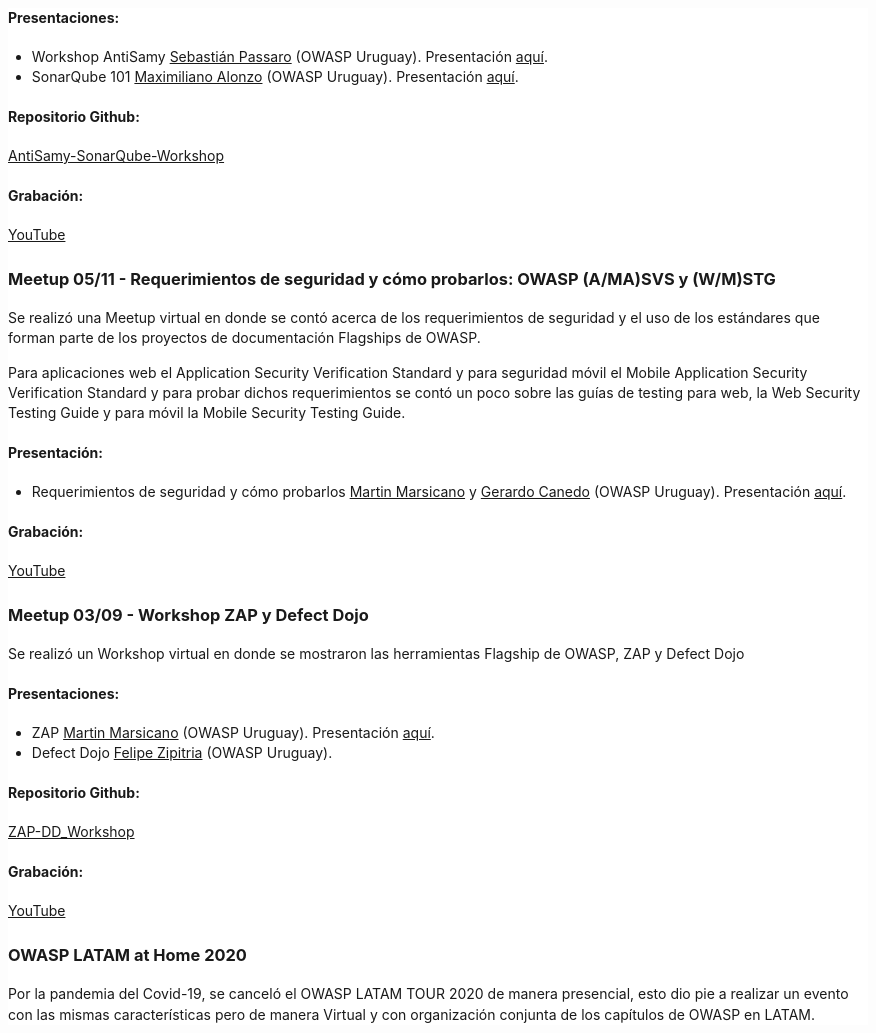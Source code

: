 #### Presentaciones:
* Workshop AntiSamy [Sebastián Passaro](https://uy.linkedin.com/in/sebastian-passaro) (OWASP Uruguay). Presentación [aquí](https://docs.google.com/presentation/d/1TpP3BhdII8vTYWpnZk8ys4QMtlKh0q_6HS5EseJGR1M/edit?usp=sharing).
* SonarQube 101 [Maximiliano Alonzo](https://uy.linkedin.com/in/maximiliano-alonzo-18075720) (OWASP Uruguay). Presentación [aquí](https://drive.google.com/file/d/1z_ztxxj1O4oydbb2j_MvZcMuytbka-bO/view?usp=sharing).

#### Repositorio Github:
[AntiSamy-SonarQube-Workshop](https://github.com/OWASP-Uruguay/AntiSamy-SonarQube-Workshop)

#### Grabación:
[YouTube](https://youtu.be/fAWsSmwVje0)


### Meetup 05/11 - Requerimientos de seguridad y cómo probarlos: OWASP (A/MA)SVS y (W/M)STG
Se realizó una Meetup virtual en donde se contó acerca de los requerimientos de seguridad y el uso de los estándares que forman parte de los proyectos de documentación Flagships de OWASP.

Para aplicaciones web el Application Security Verification Standard y para seguridad móvil el Mobile Application Security Verification Standard y para probar dichos requerimientos se contó un poco sobre las guías de testing para web, la Web Security Testing Guide y para móvil la Mobile Security Testing Guide.

#### Presentación:
* Requerimientos de seguridad y cómo probarlos [Martin Marsicano](https://uy.linkedin.com/in/martinmarsicano) y [Gerardo Canedo](https://uy.linkedin.com/in/gcanedo) (OWASP Uruguay). Presentación [aquí](https://drive.google.com/file/d/1peMcFswJK4mlG9KhDcT-olTCjNCz5YFa/view?usp=sharing).

#### Grabación:
[YouTube](https://youtu.be/KK-_wjOs4dY)


### Meetup 03/09 - Workshop ZAP y Defect Dojo
Se realizó un Workshop virtual en donde se mostraron las herramientas Flagship de OWASP, ZAP y Defect Dojo

#### Presentaciones:
* ZAP [Martin Marsicano](https://uy.linkedin.com/in/martinmarsicano) (OWASP Uruguay). Presentación [aquí](https://docs.google.com/presentation/d/1qhvtCQTBHwQQ9NS7_VQZh8r67kC4DyQZCpTHqA7sy2w/edit?usp=sharing).
* Defect Dojo [Felipe Zipitria](https://uy.linkedin.com/in/felipezipitria) (OWASP Uruguay).

#### Repositorio Github:
[ZAP-DD_Workshop](https://github.com/OWASP-Uruguay/ZAP-DD-Workshop)

#### Grabación:
[YouTube](https://www.youtube.com/watch?v=F7TM3pDhIeA)


### OWASP LATAM at Home 2020
Por la pandemia del Covid-19, se canceló el OWASP LATAM TOUR 2020 de manera presencial, esto dio pie a realizar un evento con las mismas características pero de manera Virtual y con organización conjunta de los capítulos de OWASP en LATAM.
